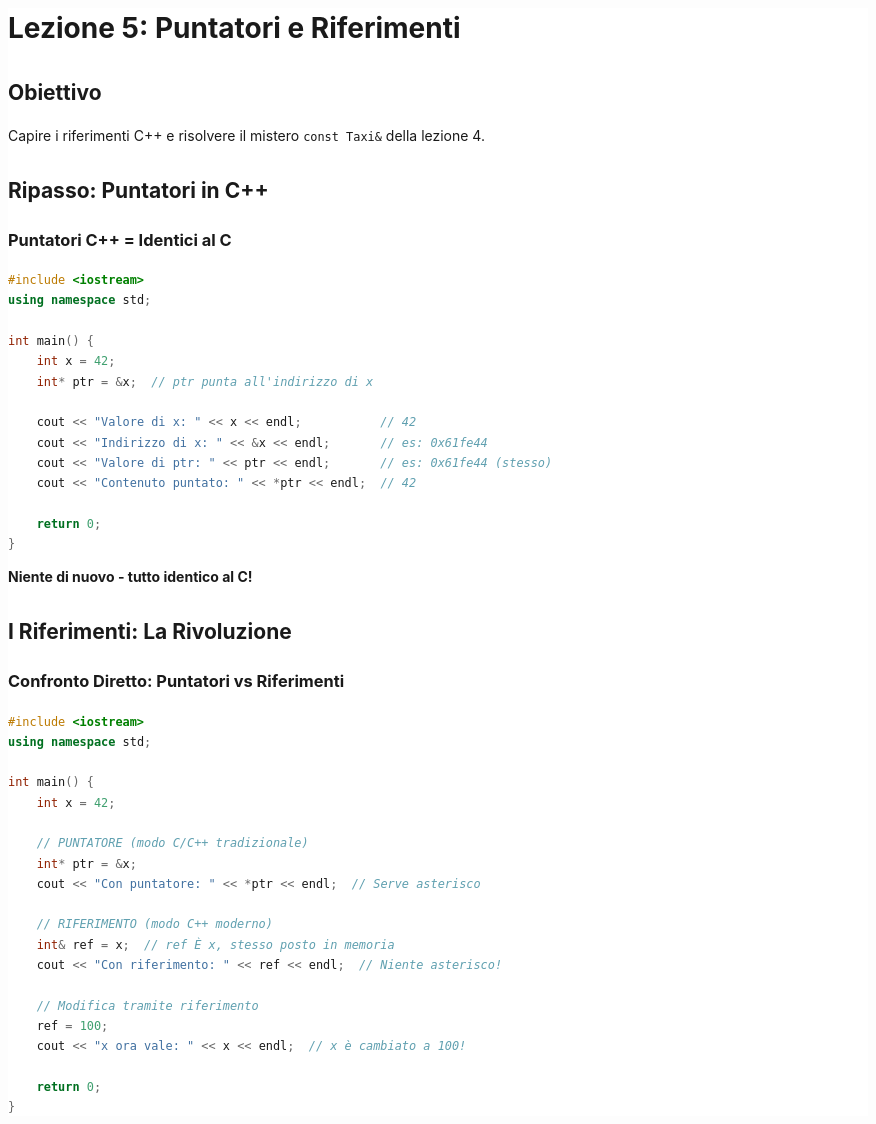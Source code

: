 # Lezione 5: Puntatori e Riferimenti

## Obiettivo
Capire i riferimenti C++ e risolvere il mistero `const Taxi&` della lezione 4.

## Ripasso: Puntatori in C++

### Puntatori C++ = Identici al C
```cpp
#include <iostream>
using namespace std;

int main() {
    int x = 42;
    int* ptr = &x;  // ptr punta all'indirizzo di x
    
    cout << "Valore di x: " << x << endl;           // 42
    cout << "Indirizzo di x: " << &x << endl;       // es: 0x61fe44
    cout << "Valore di ptr: " << ptr << endl;       // es: 0x61fe44 (stesso)
    cout << "Contenuto puntato: " << *ptr << endl;  // 42
    
    return 0;
}
```

**Niente di nuovo - tutto identico al C!**

## I Riferimenti: La Rivoluzione

### Confronto Diretto: Puntatori vs Riferimenti
```cpp
#include <iostream>
using namespace std;

int main() {
    int x = 42;
    
    // PUNTATORE (modo C/C++ tradizionale)
    int* ptr = &x;
    cout << "Con puntatore: " << *ptr << endl;  // Serve asterisco
    
    // RIFERIMENTO (modo C++ moderno)
    int& ref = x;  // ref È x, stesso posto in memoria
    cout << "Con riferimento: " << ref << endl;  // Niente asterisco!
    
    // Modifica tramite riferimento
    ref = 100;
    cout << "x ora vale: " << x << endl;  // x è cambiato a 100!
    
    return 0;
}
```
